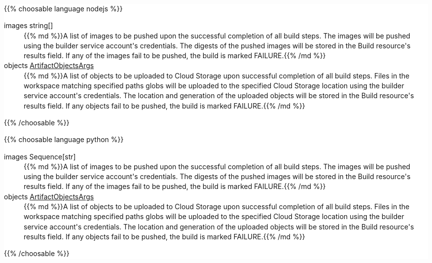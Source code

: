 
{{% choosable language nodejs %}}
<dl class="resources-properties"><dt class="property-optional"
            title="Optional">
        <span id="images_nodejs">
<a href="#images_nodejs" style="color: inherit; text-decoration: inherit;">images</a>
</span>
        <span class="property-indicator"></span>
        <span class="property-type">string[]</span>
    </dt>
    <dd>{{% md %}}A list of images to be pushed upon the successful completion of all build steps. The images will be pushed using the builder service account's credentials. The digests of the pushed images will be stored in the Build resource's results field. If any of the images fail to be pushed, the build is marked FAILURE.{{% /md %}}</dd><dt class="property-optional"
            title="Optional">
        <span id="objects_nodejs">
<a href="#objects_nodejs" style="color: inherit; text-decoration: inherit;">objects</a>
</span>
        <span class="property-indicator"></span>
        <span class="property-type"><a href="#artifactobjects">Artifact<wbr>Objects<wbr>Args</a></span>
    </dt>
    <dd>{{% md %}}A list of objects to be uploaded to Cloud Storage upon successful completion of all build steps. Files in the workspace matching specified paths globs will be uploaded to the specified Cloud Storage location using the builder service account's credentials. The location and generation of the uploaded objects will be stored in the Build resource's results field. If any objects fail to be pushed, the build is marked FAILURE.{{% /md %}}</dd></dl>
{{% /choosable %}}

{{% choosable language python %}}
<dl class="resources-properties"><dt class="property-optional"
            title="Optional">
        <span id="images_python">
<a href="#images_python" style="color: inherit; text-decoration: inherit;">images</a>
</span>
        <span class="property-indicator"></span>
        <span class="property-type">Sequence[str]</span>
    </dt>
    <dd>{{% md %}}A list of images to be pushed upon the successful completion of all build steps. The images will be pushed using the builder service account's credentials. The digests of the pushed images will be stored in the Build resource's results field. If any of the images fail to be pushed, the build is marked FAILURE.{{% /md %}}</dd><dt class="property-optional"
            title="Optional">
        <span id="objects_python">
<a href="#objects_python" style="color: inherit; text-decoration: inherit;">objects</a>
</span>
        <span class="property-indicator"></span>
        <span class="property-type"><a href="#artifactobjects">Artifact<wbr>Objects<wbr>Args</a></span>
    </dt>
    <dd>{{% md %}}A list of objects to be uploaded to Cloud Storage upon successful completion of all build steps. Files in the workspace matching specified paths globs will be uploaded to the specified Cloud Storage location using the builder service account's credentials. The location and generation of the uploaded objects will be stored in the Build resource's results field. If any objects fail to be pushed, the build is marked FAILURE.{{% /md %}}</dd></dl>
{{% /choosable %}}
